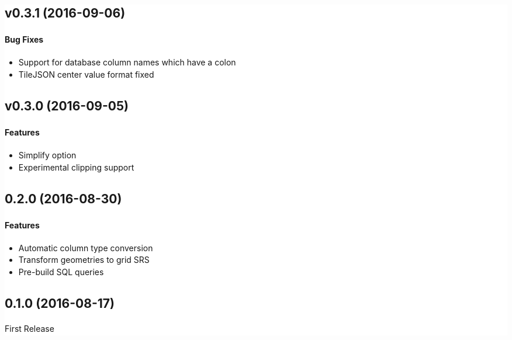 <a name="v0.3.1"></a>
## v0.3.1 (2016-09-06)

#### Bug Fixes

* Support for database column names which have a colon 
* TileJSON center value format fixed


<a name="v0.3.0"></a>
## v0.3.0 (2016-09-05)

#### Features

* Simplify option
* Experimental clipping support


<a name="0.2.0"></a>
## 0.2.0 (2016-08-30)

#### Features

* Automatic column type conversion
* Transform geometries to grid SRS
* Pre-build SQL queries


<a name="0.1.0"></a>
## 0.1.0 (2016-08-17)

First Release
